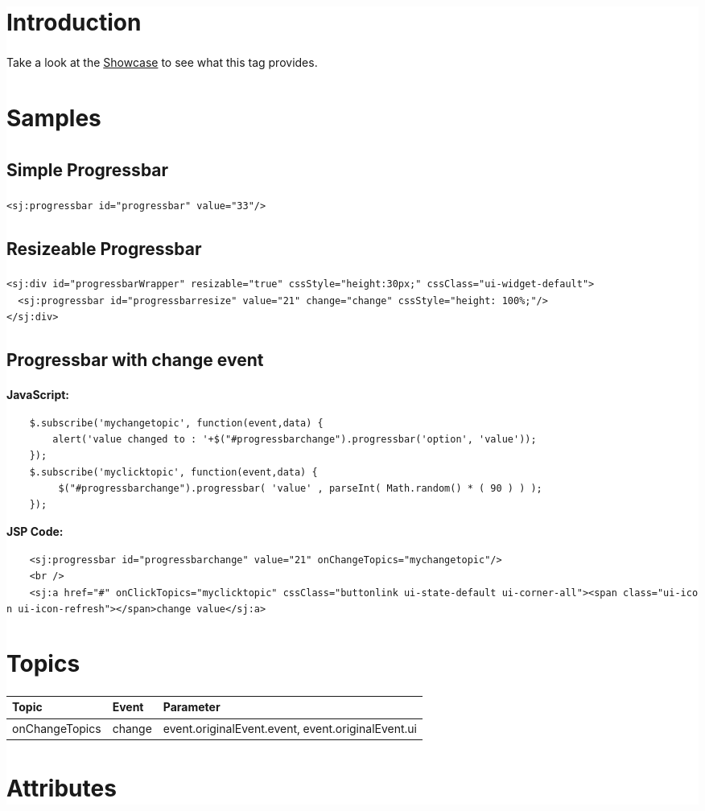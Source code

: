 

# Introduction #

Take a look at the [Showcase](http://www.weinfreund.de/struts2-jquery-showcase/index.action) to see what this tag provides.


# Samples #

## Simple Progressbar ##
```
<sj:progressbar id="progressbar" value="33"/>
```

## Resizeable Progressbar ##
```
<sj:div id="progressbarWrapper" resizable="true" cssStyle="height:30px;" cssClass="ui-widget-default">
  <sj:progressbar id="progressbarresize" value="21" change="change" cssStyle="height: 100%;"/>
</sj:div>
```

## Progressbar with change event ##
**JavaScript:**
```
    $.subscribe('mychangetopic', function(event,data) {
        alert('value changed to : '+$("#progressbarchange").progressbar('option', 'value'));
    });
    $.subscribe('myclicktopic', function(event,data) {
         $("#progressbarchange").progressbar( 'value' , parseInt( Math.random() * ( 90 ) ) );
    });
```

**JSP Code:**
```
    <sj:progressbar id="progressbarchange" value="21" onChangeTopics="mychangetopic"/>
    <br />
    <sj:a href="#" onClickTopics="myclicktopic" cssClass="buttonlink ui-state-default ui-corner-all"><span class="ui-icon ui-icon-refresh"></span>change value</sj:a>
```

# Topics #

| **Topic** | **Event** | **Parameter** |
|:----------|:----------|:--------------|
| onChangeTopics | change    | event.originalEvent.event, event.originalEvent.ui |


# Attributes #
